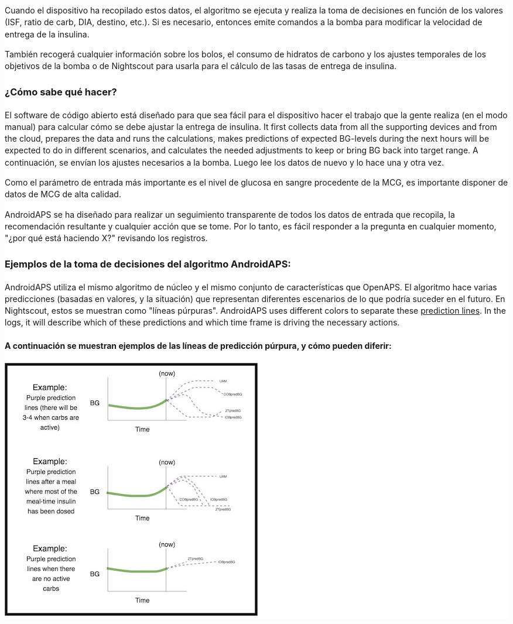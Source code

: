 Cuando el dispositivo ha recopilado estos datos, el algoritmo se ejecuta y realiza la toma de decisiones en función de los valores (ISF, ratio de carb, DIA, destino, etc.). Si es necesario, entonces emite comandos a la bomba para modificar la velocidad de entrega de la insulina.

También recogerá cualquier información sobre los bolos, el consumo de hidratos de carbono y los ajustes temporales de los objetivos de la bomba o de Nightscout para usarla para el cálculo de las tasas de entrega de insulina.

### ¿Cómo sabe qué hacer?

El software de código abierto está diseñado para que sea fácil para el dispositivo hacer el trabajo que la gente realiza (en el modo manual) para calcular cómo se debe ajustar la entrega de insulina. It first collects data from all the supporting devices and from the cloud, prepares the data and runs the calculations, makes predictions of expected BG-levels during the next hours will be expected to do in different scenarios, and calculates the needed adjustments to keep or bring BG back into target range. A continuación, se envían los ajustes necesarios a la bomba. Luego lee los datos de nuevo y lo hace una y otra vez.

Como el parámetro de entrada más importante es el nivel de glucosa en sangre procedente de la MCG, es importante disponer de datos de MCG de alta calidad.

AndroidAPS se ha diseñado para realizar un seguimiento transparente de todos los datos de entrada que recopila, la recomendación resultante y cualquier acción que se tome. Por lo tanto, es fácil responder a la pregunta en cualquier momento, "¿por qué está haciendo X?" revisando los registros.

### Ejemplos de la toma de decisiones del algoritmo AndroidAPS:

AndroidAPS utiliza el mismo algoritmo de núcleo y el mismo conjunto de características que OpenAPS. El algoritmo hace varias predicciones (basadas en valores, y la situación) que representan diferentes escenarios de lo que podría suceder en el futuro. En Nightscout, estos se muestran como "líneas púrpuras". AndroidAPS uses different colors to separate these [prediction lines](../Installing-AndroidAPS/Releasenotes#overview-tab). In the logs, it will describe which of these predictions and which time frame is driving the necessary actions.

#### A continuación se muestran ejemplos de las líneas de predicción púrpura, y cómo pueden diferir:

![Ejemplos de líneas de predicción púrpura](../images/Prediction_lines.jpg)
